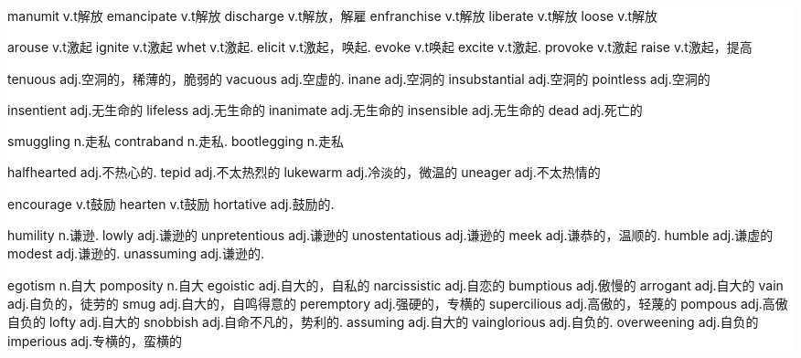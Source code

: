 manumit v.t解放
emancipate v.t解放
discharge v.t解放，解雇
enfranchise v.t解放
liberate v.t解放
loose v.t解放

arouse v.t激起
ignite v.t激起
whet v.t激起.
elicit v.t激起，唤起.
evoke v.t唤起
excite v.t激起.
provoke v.t激起
raise v.t激起，提高

tenuous adj.空洞的，稀薄的，脆弱的
vacuous adj.空虚的. 
inane adj.空洞的
insubstantial adj.空洞的
pointless adj.空洞的

insentient adj.无生命的
lifeless adj.无生命的
inanimate adj.无生命的
insensible adj.无生命的
dead adj.死亡的

smuggling n.走私
contraband n.走私.
bootlegging n.走私

halfhearted adj.不热心的. 
tepid adj.不太热烈的
lukewarm adj.冷淡的，微温的
uneager adj.不太热情的

encourage v.t鼓励
hearten v.t鼓励
hortative adj.鼓励的. 

humility n.谦逊.
lowly adj.谦逊的
unpretentious adj.谦逊的
unostentatious adj.谦逊的
meek adj.谦恭的，温顺的. 
humble adj.谦虚的
modest adj.谦逊的.
unassuming adj.谦逊的. 

egotism n.自大
pomposity n.自大
egoistic adj.自大的，自私的
narcissistic adj.自恋的
bumptious adj.傲慢的
arrogant adj.自大的
vain adj.自负的，徒劳的
smug adj.自大的，自鸣得意的
peremptory adj.强硬的，专横的
supercilious adj.高傲的，轻蔑的
pompous adj.高傲自负的
lofty adj.自大的
snobbish adj.自命不凡的，势利的. 
assuming adj.自大的
vainglorious adj.自负的.
overweening adj.自负的
imperious adj.专横的，蛮横的